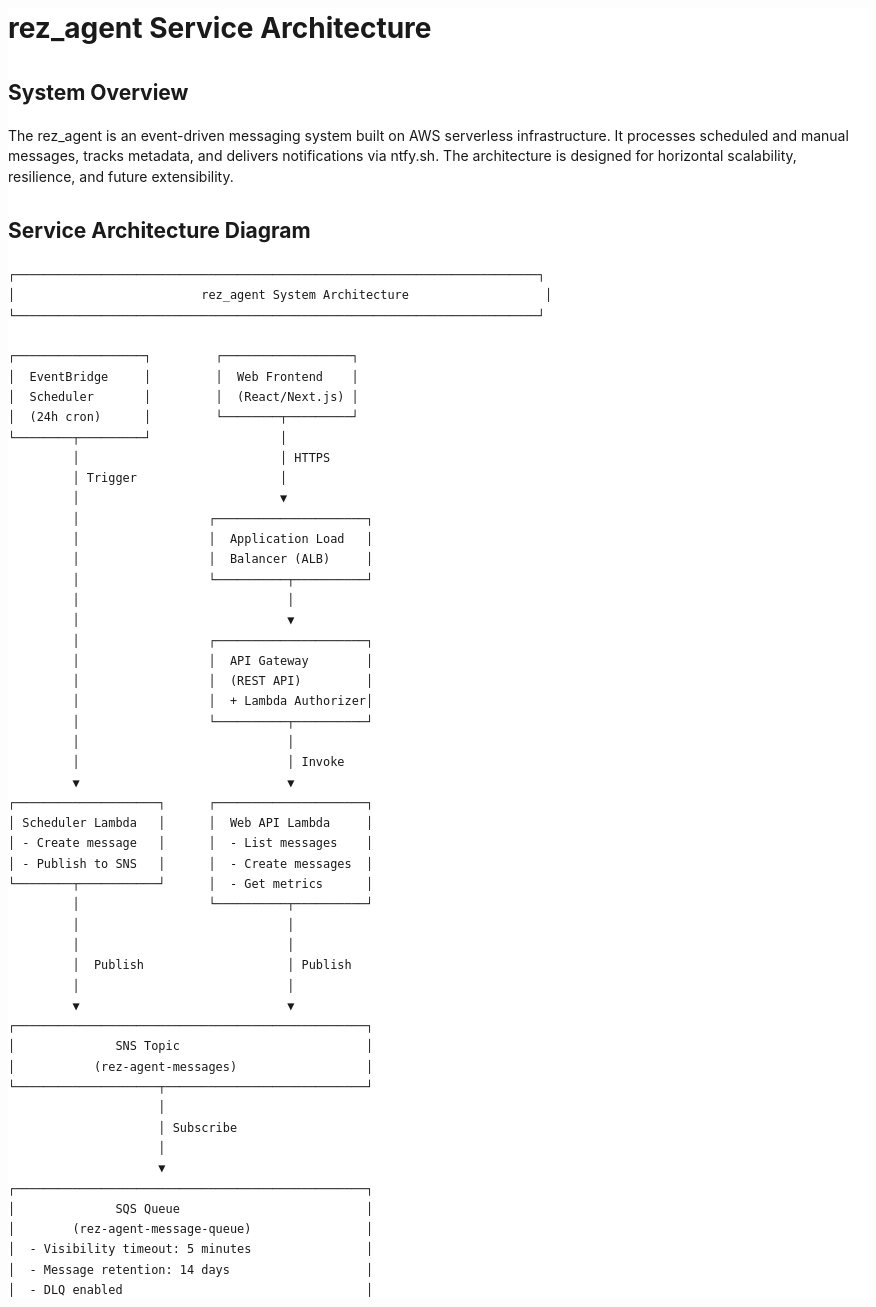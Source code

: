 # rez_agent Service Architecture

## System Overview

The rez_agent is an event-driven messaging system built on AWS serverless infrastructure. It processes scheduled and manual messages, tracks metadata, and delivers notifications via ntfy.sh. The architecture is designed for horizontal scalability, resilience, and future extensibility.

## Service Architecture Diagram

```
┌─────────────────────────────────────────────────────────────────────────┐
│                          rez_agent System Architecture                   │
└─────────────────────────────────────────────────────────────────────────┘

┌──────────────────┐         ┌──────────────────┐
│  EventBridge     │         │  Web Frontend    │
│  Scheduler       │         │  (React/Next.js) │
│  (24h cron)      │         └────────┬─────────┘
└────────┬─────────┘                  │
         │                            │ HTTPS
         │ Trigger                    │
         │                            ▼
         │                  ┌─────────────────────┐
         │                  │  Application Load   │
         │                  │  Balancer (ALB)     │
         │                  └──────────┬──────────┘
         │                             │
         │                             ▼
         │                  ┌─────────────────────┐
         │                  │  API Gateway        │
         │                  │  (REST API)         │
         │                  │  + Lambda Authorizer│
         │                  └──────────┬──────────┘
         │                             │
         │                             │ Invoke
         ▼                             ▼
┌────────────────────┐      ┌─────────────────────┐
│ Scheduler Lambda   │      │  Web API Lambda     │
│ - Create message   │      │  - List messages    │
│ - Publish to SNS   │      │  - Create messages  │
└────────┬───────────┘      │  - Get metrics      │
         │                  └──────────┬──────────┘
         │                             │
         │                             │
         │  Publish                    │ Publish
         │                             │
         ▼                             ▼
┌─────────────────────────────────────────────────┐
│              SNS Topic                          │
│           (rez-agent-messages)                  │
└────────────────────┬────────────────────────────┘
                     │
                     │ Subscribe
                     │
                     ▼
┌─────────────────────────────────────────────────┐
│              SQS Queue                          │
│        (rez-agent-message-queue)                │
│  - Visibility timeout: 5 minutes                │
│  - Message retention: 14 days                   │
│  - DLQ enabled                                  │
```